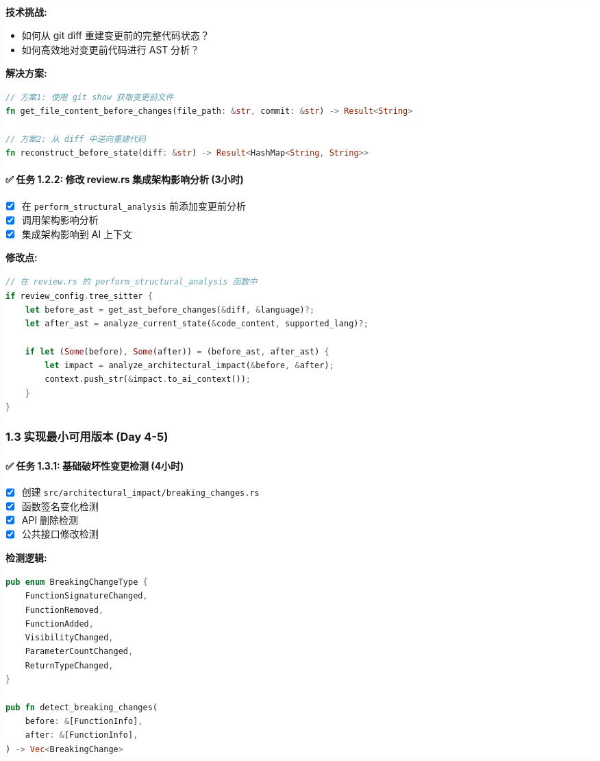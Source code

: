 **技术挑战:**
- 如何从 git diff 重建变更前的完整代码状态？
- 如何高效地对变更前代码进行 AST 分析？

**解决方案:**
```rust
// 方案1: 使用 git show 获取变更前文件
fn get_file_content_before_changes(file_path: &str, commit: &str) -> Result<String>

// 方案2: 从 diff 中逆向重建代码
fn reconstruct_before_state(diff: &str) -> Result<HashMap<String, String>>
```

#### ✅ 任务 1.2.2: 修改 review.rs 集成架构影响分析 (3小时)
- [x] 在 `perform_structural_analysis` 前添加变更前分析
- [x] 调用架构影响分析
- [x] 集成架构影响到 AI 上下文

**修改点:**
```rust
// 在 review.rs 的 perform_structural_analysis 函数中
if review_config.tree_sitter {
    let before_ast = get_ast_before_changes(&diff, &language)?;
    let after_ast = analyze_current_state(&code_content, supported_lang)?;
    
    if let (Some(before), Some(after)) = (before_ast, after_ast) {
        let impact = analyze_architectural_impact(&before, &after);
        context.push_str(&impact.to_ai_context());
    }
}
```

### 1.3 实现最小可用版本 (Day 4-5)

#### ✅ 任务 1.3.1: 基础破坏性变更检测 (4小时)
- [x] 创建 `src/architectural_impact/breaking_changes.rs`
- [x] 函数签名变化检测
- [x] API 删除检测
- [x] 公共接口修改检测

**检测逻辑:**
```rust
pub enum BreakingChangeType {
    FunctionSignatureChanged,
    FunctionRemoved,
    FunctionAdded,
    VisibilityChanged,
    ParameterCountChanged,
    ReturnTypeChanged,
}

pub fn detect_breaking_changes(
    before: &[FunctionInfo],
    after: &[FunctionInfo],
) -> Vec<BreakingChange>
```
